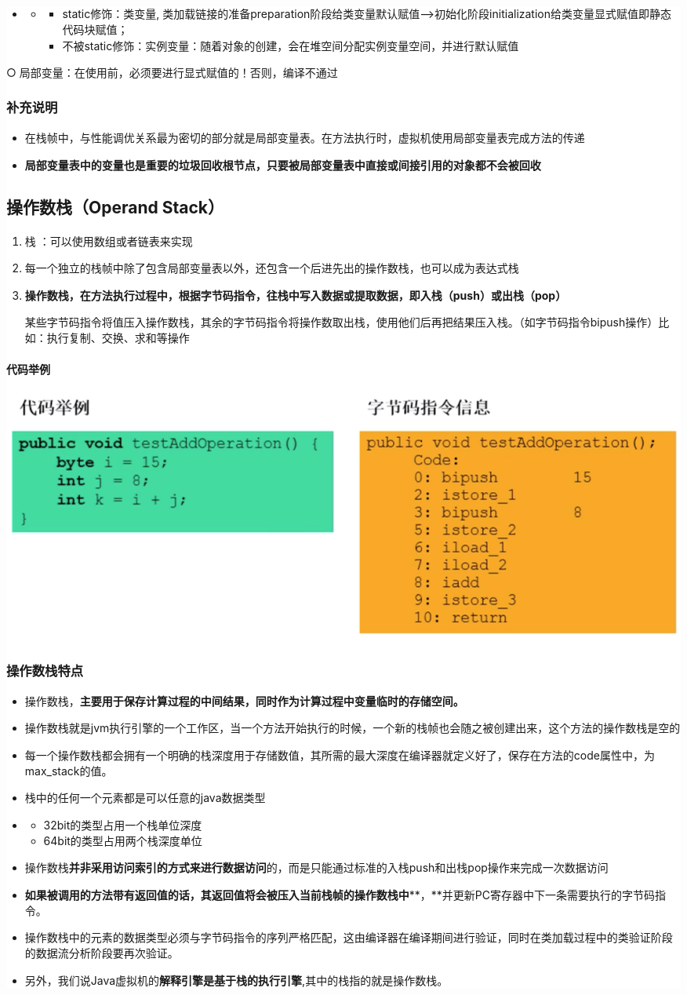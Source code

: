 -   -   -   static修饰：类变量, 类加载链接的准备preparation阶段给类变量默认赋值——>初始化阶段initialization给类变量显式赋值即静态代码块赋值；
        -   不被static修饰：实例变量：随着对象的创建，会在堆空间分配实例变量空间，并进行默认赋值

○ 局部变量：在使用前，必须要进行显式赋值的！否则，编译不通过

### 补充说明

-   在栈帧中，与性能调优关系最为密切的部分就是局部变量表。在方法执行时，虚拟机使用局部变量表完成方法的传递

-   **局部变量表中的变量也是重要的垃圾回收根节点，只要被局部变量表中直接或间接引用的对象都不会被回收**

    

## 操作数栈（Operand Stack）

1.  栈 ：可以使用数组或者链表来实现

2.  每一个独立的栈帧中除了包含局部变量表以外，还包含一个后进先出的操作数栈，也可以成为表达式栈

3.  **操作数栈，在方法执行过程中，根据字节码指令，往栈中写入数据或提取数据，即入栈（push）或出栈（pop）**

    某些字节码指令将值压入操作数栈，其余的字节码指令将操作数取出栈，使用他们后再把结果压入栈。（如字节码指令bipush操作）比如：执行复制、交换、求和等操作

#### 代码举例

![image.png](_images/1599221191054-ca77d2c3-7782-4f50-8bc9-8214640901be.png)

 

### 操作数栈特点

-   操作数栈，**主要用于保存计算过程的中间结果，同时作为计算过程中变量临时的存储空间。**
-   操作数栈就是jvm执行引擎的一个工作区，当一个方法开始执行的时候，一个新的栈帧也会随之被创建出来，这个方法的操作数栈是空的
-   每一个操作数栈都会拥有一个明确的栈深度用于存储数值，其所需的最大深度在编译器就定义好了，保存在方法的code属性中，为max_stack的值。
-   栈中的任何一个元素都是可以任意的java数据类型

-   -   32bit的类型占用一个栈单位深度
    -   64bit的类型占用两个栈深度单位

-   操作数栈**并非采用访问索引的方式来进行数据访问**的，而是只能通过标准的入栈push和出栈pop操作来完成一次数据访问
-   **如果被调用的方法带有返回值的话，其返回值将会被压入当前栈帧的操作数栈中****，**并更新PC寄存器中下一条需要执行的字节码指令。
-   操作数栈中的元素的数据类型必须与字节码指令的序列严格匹配，这由编译器在编译期间进行验证，同时在类加载过程中的类验证阶段的数据流分析阶段要再次验证。
-   另外，我们说Java虚拟机的**解释引擎是基于栈的执行引擎**,其中的栈指的就是操作数栈。
